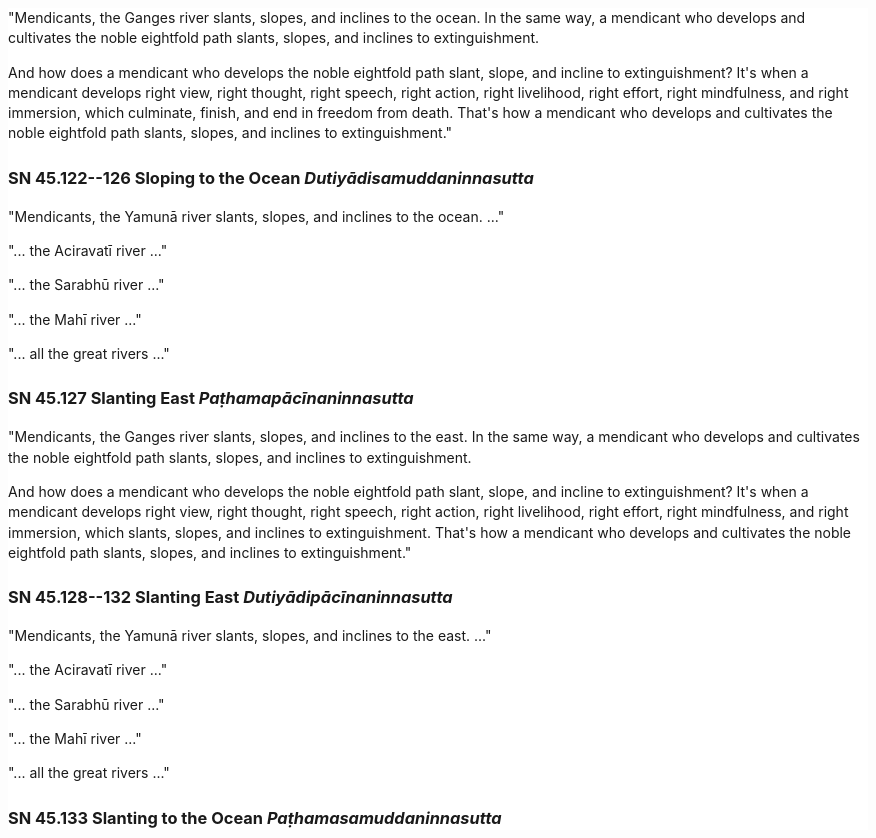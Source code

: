 "Mendicants, the Ganges river slants, slopes, and inclines to the ocean.
In the same way, a mendicant who develops and cultivates the noble
eightfold path slants, slopes, and inclines to extinguishment.

And how does a mendicant who develops the noble eightfold path slant,
slope, and incline to extinguishment? It's when a mendicant develops
right view, right thought, right speech, right action, right livelihood,
right effort, right mindfulness, and right immersion, which culminate,
finish, and end in freedom from death. That's how a mendicant who
develops and cultivates the noble eightfold path slants, slopes, and
inclines to extinguishment."


### SN 45.122--126 Sloping to the Ocean *Dutiyādisamuddaninnasutta*

"Mendicants, the Yamunā river slants, slopes, and inclines
to the ocean. ..."

"... the Aciravatī river ..."

"... the Sarabhū river ..."

"... the Mahī river ..."

"... all the great rivers ..."


### SN 45.127 Slanting East *Paṭhamapācīnaninnasutta*

"Mendicants, the Ganges river slants, slopes, and inclines to the east.
In the same way, a mendicant who develops and cultivates the noble
eightfold path slants, slopes, and inclines to extinguishment.

And how does a mendicant who develops the noble eightfold path slant,
slope, and incline to extinguishment? It's when a mendicant develops
right view, right thought, right speech, right action, right livelihood,
right effort, right mindfulness, and right immersion, which slants,
slopes, and inclines to extinguishment. That's how a mendicant who
develops and cultivates the noble eightfold path slants, slopes, and
inclines to extinguishment."


### SN 45.128--132 Slanting East *Dutiyādipācīnaninnasutta*

"Mendicants, the Yamunā river slants, slopes, and inclines
to the east. ..."

"... the Aciravatī river ..."

"... the Sarabhū river ..."

"... the Mahī river ..."

"... all the great rivers ..."


### SN 45.133 Slanting to the Ocean *Paṭhamasamuddaninnasutta*
